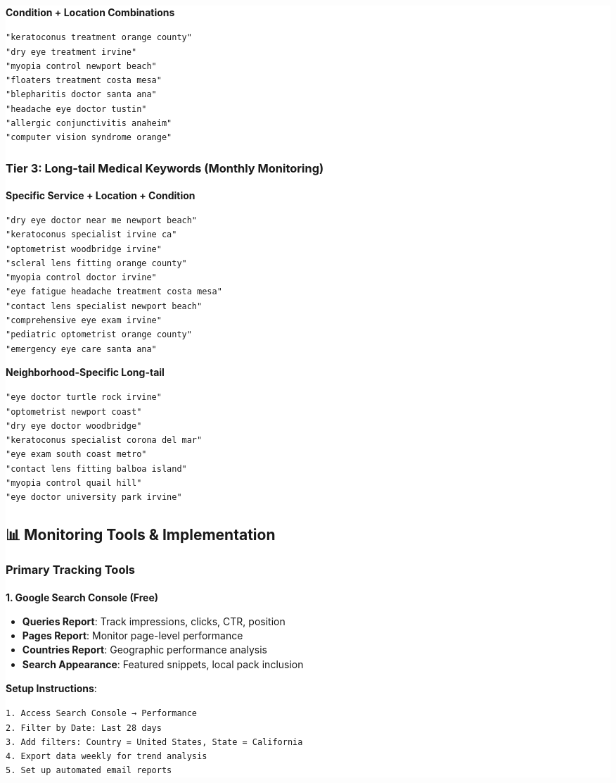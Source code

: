 **Condition + Location Combinations**
```
"keratoconus treatment orange county"
"dry eye treatment irvine"
"myopia control newport beach"
"floaters treatment costa mesa"
"blepharitis doctor santa ana"
"headache eye doctor tustin"
"allergic conjunctivitis anaheim"
"computer vision syndrome orange"
```

### Tier 3: Long-tail Medical Keywords (Monthly Monitoring)

**Specific Service + Location + Condition**
```
"dry eye doctor near me newport beach"
"keratoconus specialist irvine ca"
"optometrist woodbridge irvine"
"scleral lens fitting orange county"
"myopia control doctor irvine"
"eye fatigue headache treatment costa mesa"
"contact lens specialist newport beach"
"comprehensive eye exam irvine"
"pediatric optometrist orange county"
"emergency eye care santa ana"
```

**Neighborhood-Specific Long-tail**
```
"eye doctor turtle rock irvine"
"optometrist newport coast"
"dry eye doctor woodbridge"
"keratoconus specialist corona del mar"
"eye exam south coast metro"
"contact lens fitting balboa island"
"myopia control quail hill"
"eye doctor university park irvine"
```

## 📊 Monitoring Tools & Implementation

### Primary Tracking Tools

**1. Google Search Console (Free)**
- **Queries Report**: Track impressions, clicks, CTR, position
- **Pages Report**: Monitor page-level performance
- **Countries Report**: Geographic performance analysis
- **Search Appearance**: Featured snippets, local pack inclusion

**Setup Instructions**:
```
1. Access Search Console → Performance
2. Filter by Date: Last 28 days
3. Add filters: Country = United States, State = California
4. Export data weekly for trend analysis
5. Set up automated email reports
```
